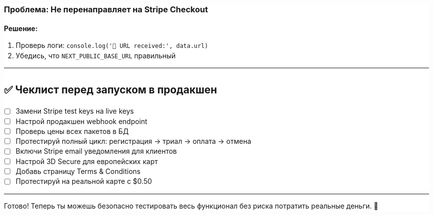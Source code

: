 ### Проблема: Не перенаправляет на Stripe Checkout
**Решение:**
1. Проверь логи: `console.log('🔗 URL received:', data.url)`
2. Убедись, что `NEXT_PUBLIC_BASE_URL` правильный

---

## ✅ Чеклист перед запуском в продакшен

- [ ] Замени Stripe test keys на live keys
- [ ] Настрой продакшен webhook endpoint
- [ ] Проверь цены всех пакетов в БД
- [ ] Протестируй полный цикл: регистрация → триал → оплата → отмена
- [ ] Включи Stripe email уведомления для клиентов
- [ ] Настрой 3D Secure для европейских карт
- [ ] Добавь страницу Terms & Conditions
- [ ] Протестируй на реальной карте с $0.50

---

Готово! Теперь ты можешь безопасно тестировать весь функционал без риска потратить реальные деньги. 🎉
